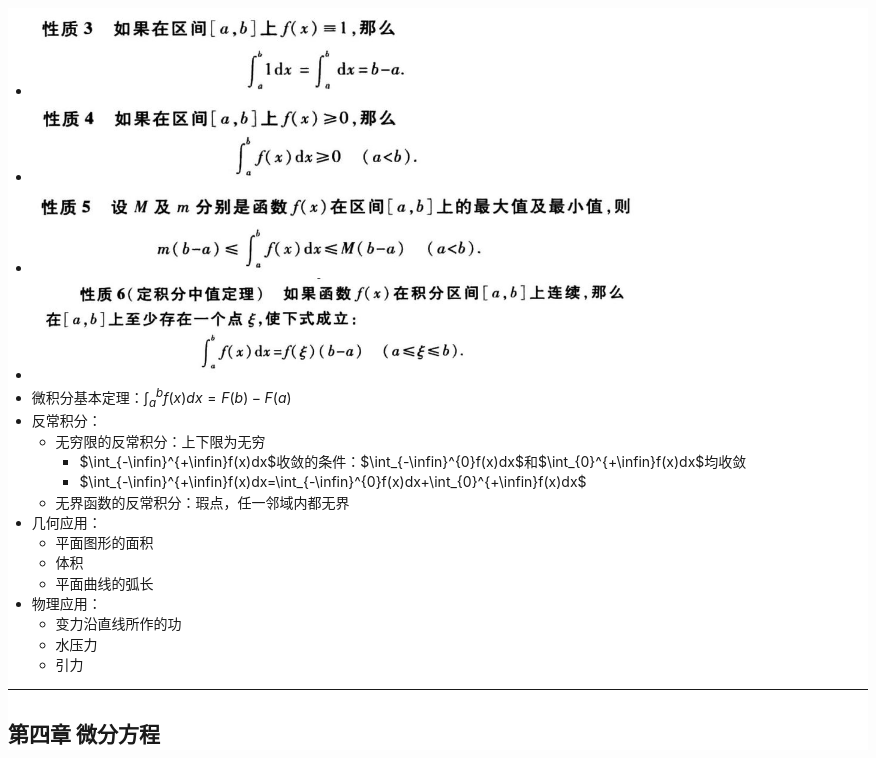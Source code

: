   * <img src="Pic/定积分性质3.jpg" style="zoom:60%;" />
  * <img src="Pic/定积分性质4.jpg" style="zoom:60%;" />
  * <img src="Pic/定积分性质5.jpg" style="zoom:60%;" />
  * <img src="Pic/定积分性质6.jpg" style="zoom:60%;" />
* 微积分基本定理：$\int^b_a f(x)dx=F(b)-F(a)$ 
* 反常积分：
  * 无穷限的反常积分：上下限为无穷
    * $\int_{-\infin}^{+\infin}f(x)dx$收敛的条件：$\int_{-\infin}^{0}f(x)dx$和$\int_{0}^{+\infin}f(x)dx$均收敛
    * $\int_{-\infin}^{+\infin}f(x)dx=\int_{-\infin}^{0}f(x)dx+\int_{0}^{+\infin}f(x)dx$ 
  * 无界函数的反常积分：瑕点，任一邻域内都无界
* 几何应用：
  * 平面图形的面积
  * 体积
  * 平面曲线的弧长
* 物理应用：
  * 变力沿直线所作的功
  * 水压力
  * 引力

---

## 第四章 微分方程

